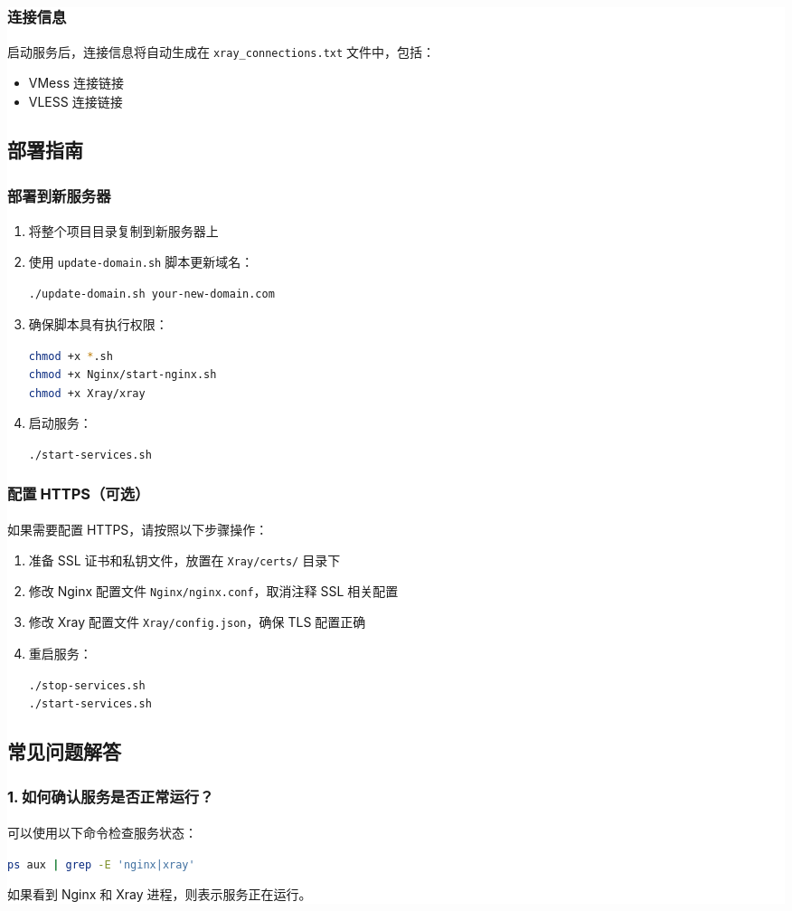 ### 连接信息

启动服务后，连接信息将自动生成在 `xray_connections.txt` 文件中，包括：

- VMess 连接链接
- VLESS 连接链接

## 部署指南

### 部署到新服务器

1. 将整个项目目录复制到新服务器上

2. 使用 `update-domain.sh` 脚本更新域名：
   ```bash
   ./update-domain.sh your-new-domain.com
   ```

3. 确保脚本具有执行权限：
   ```bash
   chmod +x *.sh
   chmod +x Nginx/start-nginx.sh
   chmod +x Xray/xray
   ```

4. 启动服务：
   ```bash
   ./start-services.sh
   ```

### 配置 HTTPS（可选）

如果需要配置 HTTPS，请按照以下步骤操作：

1. 准备 SSL 证书和私钥文件，放置在 `Xray/certs/` 目录下

2. 修改 Nginx 配置文件 `Nginx/nginx.conf`，取消注释 SSL 相关配置

3. 修改 Xray 配置文件 `Xray/config.json`，确保 TLS 配置正确

4. 重启服务：
   ```bash
   ./stop-services.sh
   ./start-services.sh
   ```

## 常见问题解答

### 1. 如何确认服务是否正常运行？

可以使用以下命令检查服务状态：

```bash
ps aux | grep -E 'nginx|xray'
```

如果看到 Nginx 和 Xray 进程，则表示服务正在运行。
